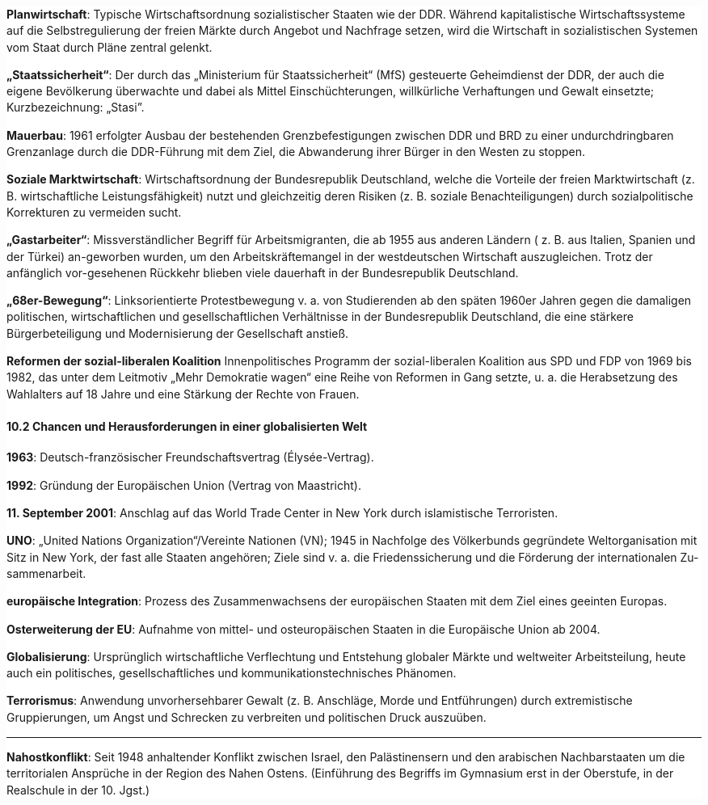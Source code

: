 **Planwirtschaft**:	Typische Wirtschaftsordnung sozialistischer Staaten wie der DDR. Während kapitalistische Wirtschaftssysteme auf die Selbstregulierung der freien Märkte durch Angebot und Nachfrage setzen, wird die Wirtschaft in sozialistischen Systemen vom Staat durch Pläne zentral gelenkt.

**„Staatssicherheit“**:	Der durch das „Ministerium für Staatssicherheit“ (MfS) gesteuerte Geheimdienst der DDR, der auch die eigene Bevölkerung überwachte und dabei als Mittel Einschüchterungen, willkürliche Verhaftungen und Gewalt einsetzte; Kurzbezeichnung: „Stasi”.

**Mauerbau**: 	1961 erfolgter Ausbau der bestehenden Grenzbefestigungen zwischen DDR und BRD zu einer undurchdringbaren Grenzanlage durch die DDR-Führung mit dem Ziel, die Abwanderung ihrer Bürger in den Westen zu stoppen.

**Soziale Marktwirtschaft**:	Wirtschaftsordnung der Bundesrepublik Deutschland, welche die Vorteile der freien Marktwirtschaft (z. B. wirtschaftliche Leistungsfähigkeit) nutzt und gleichzeitig deren Risiken (z. B. soziale Benachteiligungen) durch sozialpolitische Korrekturen zu vermeiden sucht.

**„Gastarbeiter“**:	Missverständlicher Begriff für Arbeitsmigranten, die ab 1955 aus anderen Ländern ( z. B. aus Italien, Spanien und der Türkei) an-geworben wurden, um den Arbeitskräftemangel in der westdeutschen Wirtschaft auszugleichen. Trotz der anfänglich vor-gesehenen Rückkehr blieben viele dauerhaft in der Bundesrepublik Deutschland.

**„68er-Bewegung“**:	Linksorientierte Protestbewegung v. a. von Studierenden ab den späten 1960er Jahren gegen die damaligen politischen, wirtschaftlichen und gesellschaftlichen Verhältnisse in der Bundesrepublik Deutschland, die eine stärkere Bürgerbeteiligung und Modernisierung der Gesellschaft anstieß.

**Reformen der sozial-liberalen Koalition**	Innenpolitisches Programm der sozial-liberalen Koalition aus SPD und FDP von 1969 bis 1982, das unter dem Leitmotiv „Mehr Demokratie wagen“ eine Reihe von Reformen in Gang setzte, u. a. die Herabsetzung des Wahlalters auf 18 Jahre und eine Stärkung der Rechte von Frauen.

#### 10.2 Chancen und Herausforderungen in einer globalisierten Welt
**1963**:	Deutsch-französischer Freundschaftsvertrag (Élysée-Vertrag).

**1992**:	Gründung der Europäischen Union (Vertrag von Maastricht).

**11. September 2001**:	Anschlag auf das World Trade Center in New York durch islamistische Terroristen.

**UNO**:	„United Nations Organization“/Vereinte Nationen (VN); 1945 in Nachfolge des Völkerbunds gegründete Weltorganisation mit Sitz in New York, der fast alle Staaten angehören; Ziele sind v. a. die Friedenssicherung und die Förderung der internationalen Zu-sammenarbeit.

**europäische Integration**:	Prozess des Zusammenwachsens der europäischen Staaten mit dem Ziel eines geeinten Europas.

**Osterweiterung der EU**: 	Aufnahme von mittel- und osteuropäischen Staaten in die Europäische Union ab 2004.

**Globalisierung**:	Ursprünglich wirtschaftliche Verflechtung und Entstehung globaler Märkte und weltweiter Arbeitsteilung, heute auch ein politisches, gesellschaftliches und kommunikationstechnisches Phänomen.

**Terrorismus**:	Anwendung unvorhersehbarer Gewalt  (z. B. Anschläge, Morde und Entführungen) durch extremistische Gruppierungen, um Angst und Schrecken zu verbreiten und politischen Druck auszuüben.

---
**Nahostkonflikt**:	Seit 1948 anhaltender Konflikt zwischen Israel, den Palästinensern und den arabischen Nachbarstaaten um die territorialen Ansprüche in der Region des Nahen Ostens.
(Einführung des Begriffs im Gymnasium erst in der Oberstufe, in der Realschule in der 10. Jgst.)

